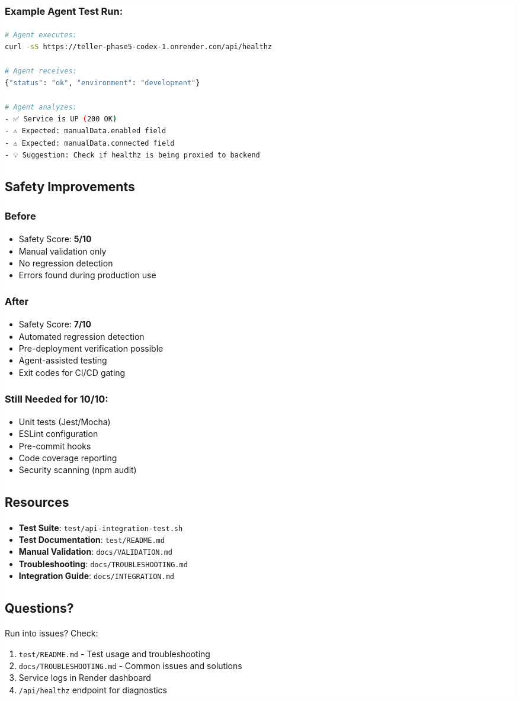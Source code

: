 ### Example Agent Test Run:

```bash
# Agent executes:
curl -sS https://teller-phase5-codex-1.onrender.com/api/healthz

# Agent receives:
{"status": "ok", "environment": "development"}

# Agent analyzes:
- ✅ Service is UP (200 OK)
- ⚠️ Expected: manualData.enabled field
- ⚠️ Expected: manualData.connected field
- 💡 Suggestion: Check if healthz is being proxied to backend
```

## Safety Improvements

### Before
- Safety Score: **5/10**
- Manual validation only
- No regression detection
- Errors found during production use

### After
- Safety Score: **7/10**
- Automated regression detection
- Pre-deployment verification possible
- Agent-assisted testing
- Exit codes for CI/CD gating

### Still Needed for 10/10:
- Unit tests (Jest/Mocha)
- ESLint configuration
- Pre-commit hooks
- Code coverage reporting
- Security scanning (npm audit)

## Resources

- **Test Suite**: `test/api-integration-test.sh`
- **Test Documentation**: `test/README.md`
- **Manual Validation**: `docs/VALIDATION.md`
- **Troubleshooting**: `docs/TROUBLESHOOTING.md`
- **Integration Guide**: `docs/INTEGRATION.md`

## Questions?

Run into issues? Check:
1. `test/README.md` - Test usage and troubleshooting
2. `docs/TROUBLESHOOTING.md` - Common issues and solutions
3. Service logs in Render dashboard
4. `/api/healthz` endpoint for diagnostics

